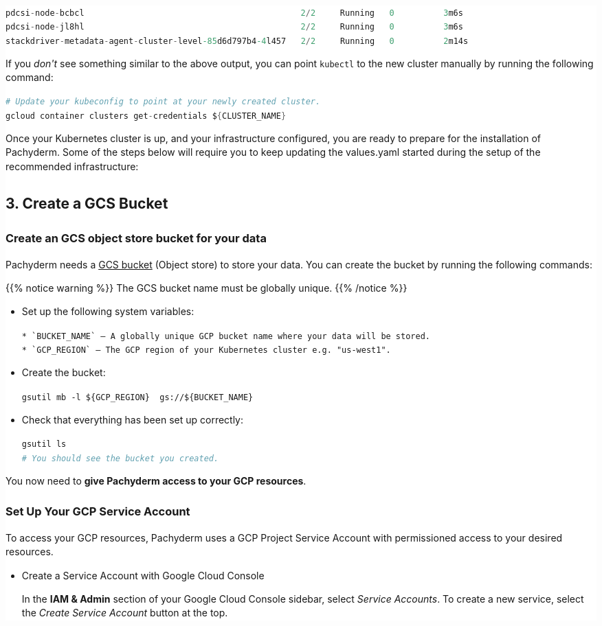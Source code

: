 ```s
pdcsi-node-bcbcl                                            2/2     Running   0          3m6s
pdcsi-node-jl8hl                                            2/2     Running   0          3m6s
stackdriver-metadata-agent-cluster-level-85d6d797b4-4l457   2/2     Running   0          2m14s
```

If you *don't* see something similar to the above output,
you can point `kubectl` to the new cluster manually by running
the following command:

```s
# Update your kubeconfig to point at your newly created cluster.
gcloud container clusters get-credentials ${CLUSTER_NAME}
```
Once your Kubernetes cluster is up, and your infrastructure configured, you are ready to prepare for the installation of Pachyderm. Some of the steps below will require you to keep updating the values.yaml started during the setup of the recommended infrastructure:
## 3. Create a GCS Bucket

### Create an GCS object store bucket for your data

Pachyderm needs a [GCS bucket](https://cloud.google.com/storage/docs/) (Object store) to store your data. You can create the bucket by running the following commands:

{{% notice warning %}} 
The GCS bucket name must be globally unique.
{{% /notice %}}

* Set up the following system variables:

      * `BUCKET_NAME` — A globally unique GCP bucket name where your data will be stored.
      * `GCP_REGION` — The GCP region of your Kubernetes cluster e.g. "us-west1".

* Create the bucket:
     ```
     gsutil mb -l ${GCP_REGION}  gs://${BUCKET_NAME} 
     ```

* Check that everything has been set up correctly:

     ```s
     gsutil ls
     # You should see the bucket you created.
     ```

You now need to **give Pachyderm access to your GCP resources**.

### Set Up Your GCP Service Account
To access your GCP resources, Pachyderm uses a GCP Project Service Account with permissioned access to your desired resources. 

* Create a Service Account with Google Cloud Console

    In the **IAM & Admin** section of your Google Cloud Console sidebar, select *Service Accounts*. To create a new service, select the *Create Service Account* button at the top. 
